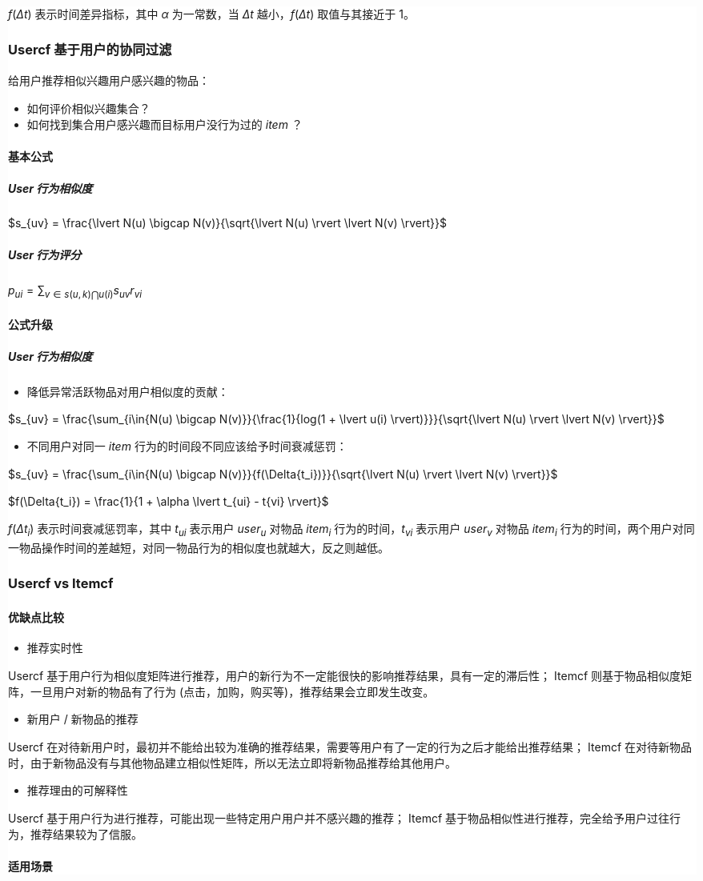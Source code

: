 $f(\Delta{t})$ 表示时间差异指标，其中 $\alpha$ 为一常数，当 $\Delta{t}$ 越小，$f(\Delta{t})$ 取值与其接近于 $1$。



### Usercf 基于用户的协同过滤

给用户推荐相似兴趣用户感兴趣的物品：
- 如何评价相似兴趣集合？
- 如何找到集合用户感兴趣而目标用户没行为过的 $item$ ？

#### 基本公式

##### User 行为相似度

$s_{uv} = \frac{\lvert N(u) \bigcap N(v)}{\sqrt{\lvert N(u) \rvert \lvert N(v) \rvert}}$

##### User 行为评分

$p_{ui} = \sum_{v\in{s(u,k) \bigcap u(i)}}{s_{uv}r_{vi}}$

#### 公式升级

##### User 行为相似度

- 降低异常活跃物品对用户相似度的贡献：

$s_{uv} = \frac{\sum_{i\in{N(u) \bigcap N(v)}}{\frac{1}{log(1 + \lvert u(i) \rvert)}}}{\sqrt{\lvert N(u) \rvert \lvert N(v) \rvert}}$

- 不同用户对同一 $item$ 行为的时间段不同应该给予时间衰减惩罚：

$s_{uv} = \frac{\sum_{i\in{N(u) \bigcap N(v)}}{f(\Delta{t_i})}}{\sqrt{\lvert N(u) \rvert \lvert N(v) \rvert}}$

$f(\Delta{t_i}) = \frac{1}{1 + \alpha \lvert t_{ui} - t{vi} \rvert}$

$f(\Delta{t_i})$ 表示时间衰减惩罚率，其中 $t_{ui}$ 表示用户 $user_u$ 对物品 $item_i$ 行为的时间，$t_{vi}$ 表示用户 $user_v$ 对物品 $item_i$ 行为的时间，两个用户对同一物品操作时间的差越短，对同一物品行为的相似度也就越大，反之则越低。

### Usercf vs Itemcf

#### 优缺点比较

- 推荐实时性

Usercf 基于用户行为相似度矩阵进行推荐，用户的新行为不一定能很快的影响推荐结果，具有一定的滞后性；
Itemcf 则基于物品相似度矩阵，一旦用户对新的物品有了行为 (点击，加购，购买等)，推荐结果会立即发生改变。

- 新用户 / 新物品的推荐

Usercf 在对待新用户时，最初并不能给出较为准确的推荐结果，需要等用户有了一定的行为之后才能给出推荐结果；
Itemcf 在对待新物品时，由于新物品没有与其他物品建立相似性矩阵，所以无法立即将新物品推荐给其他用户。

- 推荐理由的可解释性

Usercf 基于用户行为进行推荐，可能出现一些特定用户用户并不感兴趣的推荐；
Itemcf 基于物品相似性进行推荐，完全给予用户过往行为，推荐结果较为了信服。

#### 适用场景
